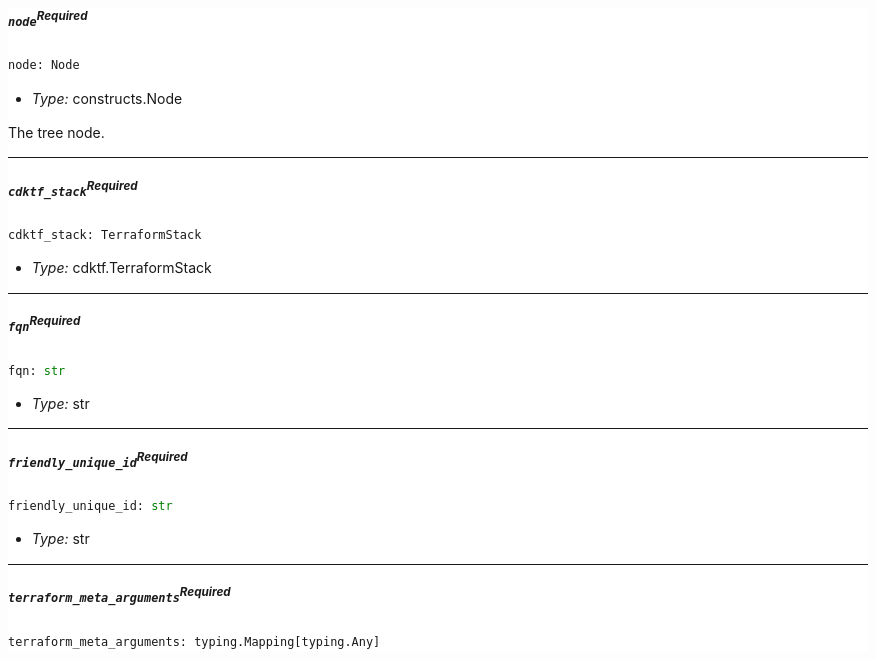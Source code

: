 
##### `node`<sup>Required</sup> <a name="node" id="@cdktf/provider-github.organizationBlock.OrganizationBlock.property.node"></a>

```python
node: Node
```

- *Type:* constructs.Node

The tree node.

---

##### `cdktf_stack`<sup>Required</sup> <a name="cdktf_stack" id="@cdktf/provider-github.organizationBlock.OrganizationBlock.property.cdktfStack"></a>

```python
cdktf_stack: TerraformStack
```

- *Type:* cdktf.TerraformStack

---

##### `fqn`<sup>Required</sup> <a name="fqn" id="@cdktf/provider-github.organizationBlock.OrganizationBlock.property.fqn"></a>

```python
fqn: str
```

- *Type:* str

---

##### `friendly_unique_id`<sup>Required</sup> <a name="friendly_unique_id" id="@cdktf/provider-github.organizationBlock.OrganizationBlock.property.friendlyUniqueId"></a>

```python
friendly_unique_id: str
```

- *Type:* str

---

##### `terraform_meta_arguments`<sup>Required</sup> <a name="terraform_meta_arguments" id="@cdktf/provider-github.organizationBlock.OrganizationBlock.property.terraformMetaArguments"></a>

```python
terraform_meta_arguments: typing.Mapping[typing.Any]
```
